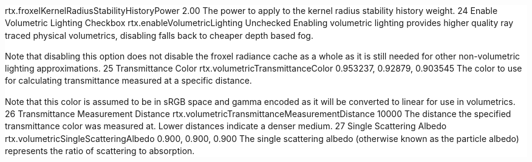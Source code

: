    <td>rtx.froxelKernelRadiusStabilityHistoryPower
   </td>
   <td>2.00
   </td>
   <td>The power to apply to the kernel radius stability history weight.
   </td>
  </tr>
  <tr>
   <td>24
   </td>
   <td>Enable Volumetric Lighting Checkbox
   </td>
   <td>rtx.enableVolumetricLighting
   </td>
   <td>Unchecked
   </td>
   <td>Enabling volumetric lighting provides higher quality ray traced physical volumetrics, disabling falls back to cheaper depth based fog.
<p>
Note that disabling this option does not disable the froxel radiance cache as a whole as it is still needed for other non-volumetric lighting approximations.
   </td>
  </tr>
  <tr>
   <td>25
   </td>
   <td>Transmittance Color
   </td>
   <td>rtx.volumetricTransmittanceColor
   </td>
   <td>0.953237, 0.92879, 0.903545
   </td>
   <td>The color to use for calculating transmittance measured at a specific distance.
<p>
Note that this color is assumed to be in sRGB space and gamma encoded as it will be converted to linear for use in volumetrics.
   </td>
  </tr>
  <tr>
   <td>26
   </td>
   <td>Transmittance Measurement Distance
   </td>
   <td>rtx.volumetricTransmittanceMeasurementDistance
   </td>
   <td>10000
   </td>
   <td>The distance the specified transmittance color was measured at. Lower distances indicate a denser medium.
   </td>
  </tr>
  <tr>
   <td>27
   </td>
   <td>Single Scattering Albedo
   </td>
   <td>rtx.volumetricSingleScatteringAlbedo
   </td>
   <td>0.900, 0.900, 0.900
   </td>
   <td>The single scattering albedo (otherwise known as the particle albedo) represents the ratio of scattering to absorption.
<p>